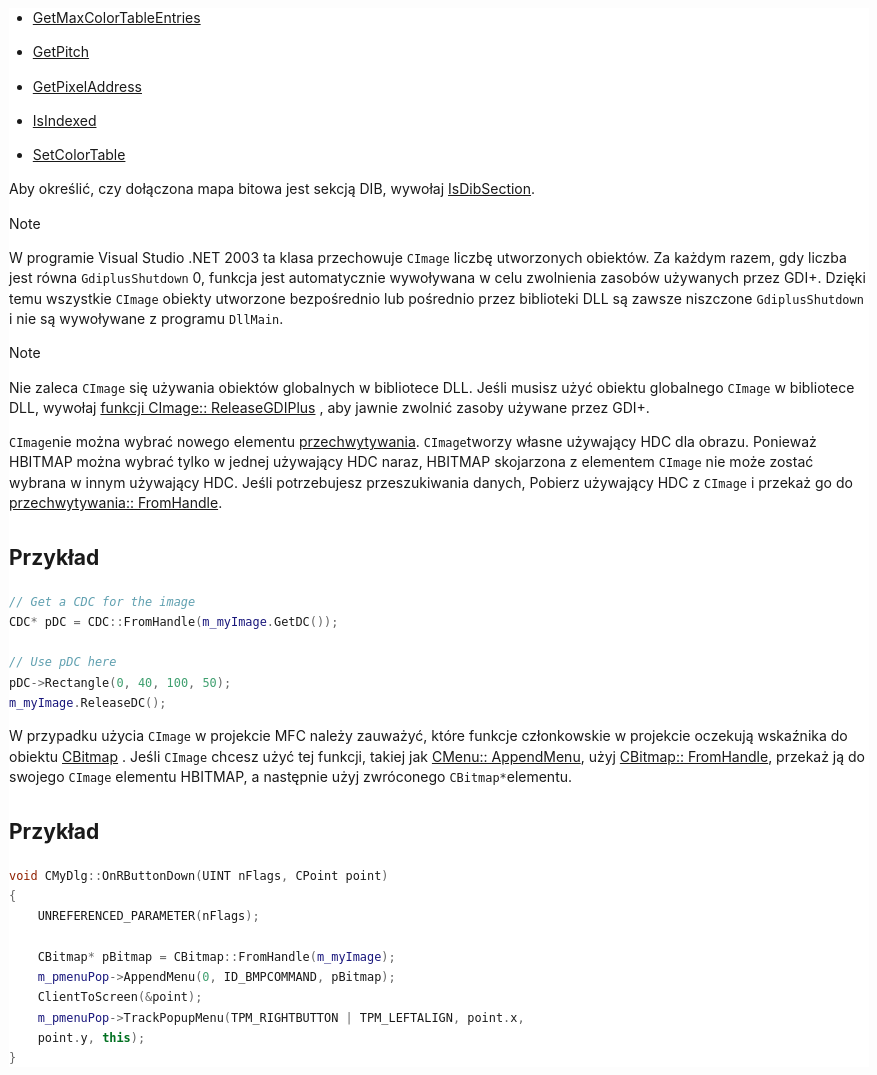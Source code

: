 - [GetMaxColorTableEntries](#getmaxcolortableentries)

- [GetPitch](#getpitch)

- [GetPixelAddress](#getpixeladdress)

- [IsIndexed](#isindexed)

- [SetColorTable](#setcolortable)

Aby określić, czy dołączona mapa bitowa jest sekcją DIB, wywołaj [IsDibSection](#isdibsection).

> [!NOTE]
> W programie Visual Studio .NET 2003 ta klasa przechowuje `CImage` liczbę utworzonych obiektów. Za każdym razem, gdy liczba jest równa `GdiplusShutdown` 0, funkcja jest automatycznie wywoływana w celu zwolnienia zasobów używanych przez GDI+. Dzięki temu wszystkie `CImage` obiekty utworzone bezpośrednio lub pośrednio przez biblioteki DLL są zawsze niszczone `GdiplusShutdown` i nie są wywoływane z programu `DllMain`.

> [!NOTE]
> Nie zaleca `CImage` się używania obiektów globalnych w bibliotece DLL. Jeśli musisz użyć obiektu globalnego `CImage` w bibliotece DLL, wywołaj [funkcji CImage:: ReleaseGDIPlus](#releasegdiplus) , aby jawnie zwolnić zasoby używane przez GDI+.

`CImage`nie można wybrać nowego elementu [przechwytywania](../../mfc/reference/cdc-class.md). `CImage`tworzy własne używający HDC dla obrazu. Ponieważ HBITMAP można wybrać tylko w jednej używający HDC naraz, HBITMAP skojarzona z elementem `CImage` nie może zostać wybrana w innym używający HDC. Jeśli potrzebujesz przeszukiwania danych, Pobierz używający HDC z `CImage` i przekaż go do [przechwytywania:: FromHandle](../../mfc/reference/cdc-class.md#fromhandle).

## <a name="example"></a>Przykład

```cpp
// Get a CDC for the image
CDC* pDC = CDC::FromHandle(m_myImage.GetDC());

// Use pDC here
pDC->Rectangle(0, 40, 100, 50);
m_myImage.ReleaseDC();
```

W przypadku użycia `CImage` w projekcie MFC należy zauważyć, które funkcje członkowskie w projekcie oczekują wskaźnika do obiektu [CBitmap](../../mfc/reference/cbitmap-class.md) . Jeśli `CImage` chcesz użyć tej funkcji, takiej jak [CMenu:: AppendMenu](../../mfc/reference/cmenu-class.md#appendmenu), użyj [CBitmap:: FromHandle](../../mfc/reference/cbitmap-class.md#fromhandle), przekaż ją do swojego `CImage` elementu HBITMAP, a następnie użyj zwróconego `CBitmap*`elementu.

## <a name="example"></a>Przykład

```cpp
void CMyDlg::OnRButtonDown(UINT nFlags, CPoint point)
{
    UNREFERENCED_PARAMETER(nFlags);

    CBitmap* pBitmap = CBitmap::FromHandle(m_myImage);
    m_pmenuPop->AppendMenu(0, ID_BMPCOMMAND, pBitmap);
    ClientToScreen(&point);
    m_pmenuPop->TrackPopupMenu(TPM_RIGHTBUTTON | TPM_LEFTALIGN, point.x,
    point.y, this);
}
```
